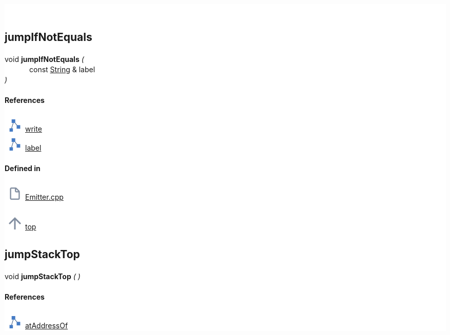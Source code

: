 </a>
</span>
<br/>
<a id="jumpifnotequals"></a>
<h2>jumpIfNotEquals</h2>
<span class="inline-text">void</span>
<span class="bold-text"><b>jumpIfNotEquals</b></span>
<span class="italic-text"><i>(</i></span>
<div class="paragraph">
<span class="paragraph"><img src="../images/horSpace24px.svg"/><span class="inline-text">const </span>
<a href="a00915.md#string">String</a>
<span class="inline-text"> &amp;</span>
<span class="inline-text">label</span>
</span>
</div>
<span class="italic-text"><i>)</i></span>
<a id="references"></a>
<h4>References</h4>
<div class="paragraph">
<span class="paragraph"><img src="../images/class.svg"/><a href="a01635.md#write">write</a>
</span>
</div>
<div class="paragraph">
<span class="paragraph"><img src="../images/class.svg"/><a href="a01635.md#label">label</a>
</span>
</div>
<a id="defined-in"></a>
<h4>Defined in</h4>
<span class="icon-list-item"><a href="https://github.com/CharlesCarley/HackComputer/blob/master/Source/VirtualMachine/Emitter.cpp#L328" class="icon-list-item"><img src="../images/file.svg" class="icon-list-item"/><span class="icon-list-item">Emitter.cpp</span>
</a>
</span>
<br/>
<br/>
<span class="icon-list-item"><a href="#codestream" class="icon-list-item"><img src="../images/jumpToTop.svg" class="icon-list-item"/><span class="icon-list-item">top</span>
</a>
</span>
<br/>
<a id="jumpstacktop"></a>
<h2>jumpStackTop</h2>
<span class="inline-text">void</span>
<span class="bold-text"><b>jumpStackTop</b></span>
<span class="italic-text"><i>(</i></span>
<span class="italic-text"><i>)</i></span>
<a id="references"></a>
<h4>References</h4>
<div class="paragraph">
<span class="paragraph"><img src="../images/class.svg"/><a href="a01635.md#ataddressof">atAddressOf</a>
</span>
</div>
<div class="paragraph">